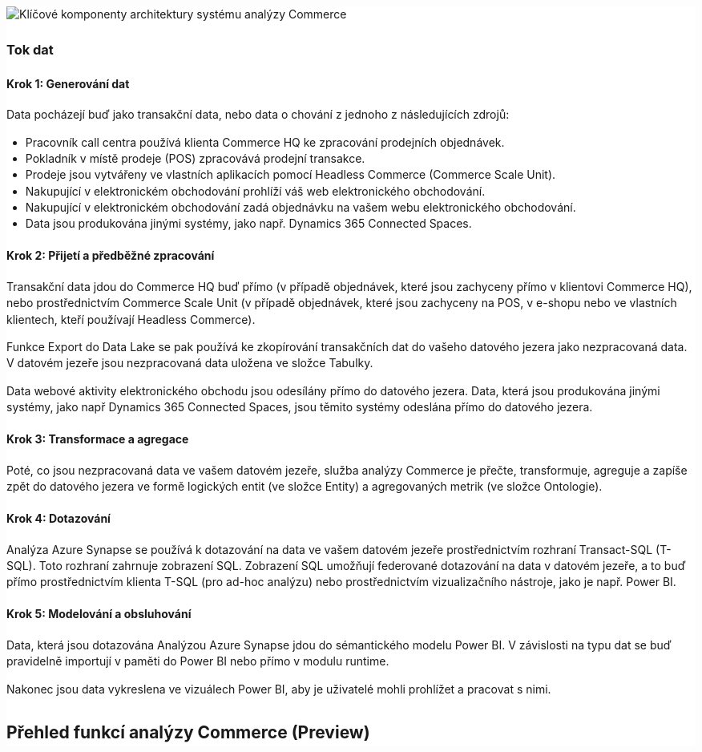 ![Klíčové komponenty architektury systému analýzy Commerce](media/CommerceAnalyticsArchitecture_v2.png)

### <a name="data-flow"></a>Tok dat

#### <a name="step-1-data-generation"></a>Krok 1: Generování dat

Data pocházejí buď jako transakční data, nebo data o chování z jednoho z následujících zdrojů:

- Pracovník call centra používá klienta Commerce HQ ke zpracování prodejních objednávek.
- Pokladník v místě prodeje (POS) zpracovává prodejní transakce.
- Prodeje jsou vytvářeny ve vlastních aplikacích pomocí Headless Commerce (Commerce Scale Unit).
- Nakupující v elektronickém obchodování prohlíží váš web elektronického obchodování.
- Nakupující v elektronickém obchodování zadá objednávku na vašem webu elektronického obchodování.
- Data jsou produkována jinými systémy, jako např. Dynamics 365 Connected Spaces.

#### <a name="step-2-ingestion-and-pre-processing"></a>Krok 2: Přijetí a předběžné zpracování

Transakční data jdou do Commerce HQ buď přímo (v případě objednávek, které jsou zachyceny přímo v klientovi Commerce HQ), nebo prostřednictvím Commerce Scale Unit (v případě objednávek, které jsou zachyceny na POS, v e-shopu nebo ve vlastních klientech, kteří používají Headless Commerce).

Funkce Export do Data Lake se pak používá ke zkopírování transakčních dat do vašeho datového jezera jako nezpracovaná data. V datovém jezeře jsou nezpracovaná data uložena ve složce Tabulky.

Data webové aktivity elektronického obchodu jsou odesílány přímo do datového jezera. Data, která jsou produkována jinými systémy, jako např Dynamics 365 Connected Spaces, jsou těmito systémy odeslána přímo do datového jezera.

#### <a name="step-3-transformation-and-aggregation"></a>Krok 3: Transformace a agregace

Poté, co jsou nezpracovaná data ve vašem datovém jezeře, služba analýzy Commerce je přečte, transformuje, agreguje a zapíše zpět do datového jezera ve formě logických entit (ve složce Entity) a agregovaných metrik (ve složce Ontologie).

#### <a name="step-4-querying"></a>Krok 4: Dotazování

Analýza Azure Synapse se používá k dotazování na data ve vašem datovém jezeře prostřednictvím rozhraní Transact-SQL (T-SQL). Toto rozhraní zahrnuje zobrazení SQL. Zobrazení SQL umožňují federované dotazování na data v datovém jezeře, a to buď přímo prostřednictvím klienta T-SQL (pro ad-hoc analýzu) nebo prostřednictvím vizualizačního nástroje, jako je např. Power BI.

#### <a name="step-5-modeling-and-serving"></a>Krok 5: Modelování a obsluhování

Data, která jsou dotazována Analýzou Azure Synapse jdou do sémantického modelu Power BI. V závislosti na typu dat se buď pravidelně importují v paměti do Power BI nebo přímo v modulu runtime.

Nakonec jsou data vykreslena ve vizuálech Power BI, aby je uživatelé mohli prohlížet a pracovat s nimi.

## <a name="commerce-analytics-preview-functional-overview"></a>Přehled funkcí analýzy Commerce (Preview)
